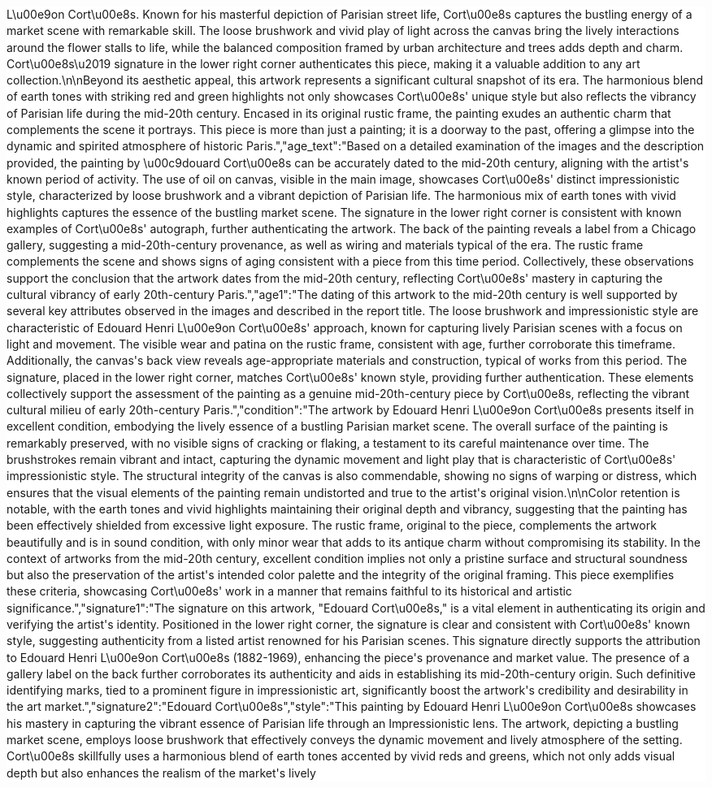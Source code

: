 L\u00e9on Cort\u00e8s. Known for his masterful depiction of Parisian street life, Cort\u00e8s captures the bustling energy of a market scene with remarkable skill. The loose brushwork and vivid play of light across the canvas bring the lively interactions around the flower stalls to life, while the balanced composition framed by urban architecture and trees adds depth and charm. Cort\u00e8s\u2019 signature in the lower right corner authenticates this piece, making it a valuable addition to any art collection.\n\nBeyond its aesthetic appeal, this artwork represents a significant cultural snapshot of its era. The harmonious blend of earth tones with striking red and green highlights not only showcases Cort\u00e8s' unique style but also reflects the vibrancy of Parisian life during the mid-20th century. Encased in its original rustic frame, the painting exudes an authentic charm that complements the scene it portrays. This piece is more than just a painting; it is a doorway to the past, offering a glimpse into the dynamic and spirited atmosphere of historic Paris.","age_text":"Based on a detailed examination of the images and the description provided, the painting by \u00c9douard Cort\u00e8s can be accurately dated to the mid-20th century, aligning with the artist's known period of activity. The use of oil on canvas, visible in the main image, showcases Cort\u00e8s' distinct impressionistic style, characterized by loose brushwork and a vibrant depiction of Parisian life. The harmonious mix of earth tones with vivid highlights captures the essence of the bustling market scene. The signature in the lower right corner is consistent with known examples of Cort\u00e8s' autograph, further authenticating the artwork. The back of the painting reveals a label from a Chicago gallery, suggesting a mid-20th-century provenance, as well as wiring and materials typical of the era. The rustic frame complements the scene and shows signs of aging consistent with a piece from this time period. Collectively, these observations support the conclusion that the artwork dates from the mid-20th century, reflecting Cort\u00e8s' mastery in capturing the cultural vibrancy of early 20th-century Paris.","age1":"The dating of this artwork to the mid-20th century is well supported by several key attributes observed in the images and described in the report title. The loose brushwork and impressionistic style are characteristic of Edouard Henri L\u00e9on Cort\u00e8s' approach, known for capturing lively Parisian scenes with a focus on light and movement. The visible wear and patina on the rustic frame, consistent with age, further corroborate this timeframe. Additionally, the canvas's back view reveals age-appropriate materials and construction, typical of works from this period. The signature, placed in the lower right corner, matches Cort\u00e8s' known style, providing further authentication. These elements collectively support the assessment of the painting as a genuine mid-20th-century piece by Cort\u00e8s, reflecting the vibrant cultural milieu of early 20th-century Paris.","condition":"The artwork by Edouard Henri L\u00e9on Cort\u00e8s presents itself in excellent condition, embodying the lively essence of a bustling Parisian market scene. The overall surface of the painting is remarkably preserved, with no visible signs of cracking or flaking, a testament to its careful maintenance over time. The brushstrokes remain vibrant and intact, capturing the dynamic movement and light play that is characteristic of Cort\u00e8s' impressionistic style. The structural integrity of the canvas is also commendable, showing no signs of warping or distress, which ensures that the visual elements of the painting remain undistorted and true to the artist's original vision.\n\nColor retention is notable, with the earth tones and vivid highlights maintaining their original depth and vibrancy, suggesting that the painting has been effectively shielded from excessive light exposure. The rustic frame, original to the piece, complements the artwork beautifully and is in sound condition, with only minor wear that adds to its antique charm without compromising its stability. In the context of artworks from the mid-20th century, excellent condition implies not only a pristine surface and structural soundness but also the preservation of the artist's intended color palette and the integrity of the original framing. This piece exemplifies these criteria, showcasing Cort\u00e8s' work in a manner that remains faithful to its historical and artistic significance.","signature1":"The signature on this artwork, \"Edouard Cort\u00e8s,\" is a vital element in authenticating its origin and verifying the artist's identity. Positioned in the lower right corner, the signature is clear and consistent with Cort\u00e8s' known style, suggesting authenticity from a listed artist renowned for his Parisian scenes. This signature directly supports the attribution to Edouard Henri L\u00e9on Cort\u00e8s (1882-1969), enhancing the piece's provenance and market value. The presence of a gallery label on the back further corroborates its authenticity and aids in establishing its mid-20th-century origin. Such definitive identifying marks, tied to a prominent figure in impressionistic art, significantly boost the artwork's credibility and desirability in the art market.","signature2":"Edouard Cort\u00e8s","style":"This painting by Edouard Henri L\u00e9on Cort\u00e8s showcases his mastery in capturing the vibrant essence of Parisian life through an Impressionistic lens. The artwork, depicting a bustling market scene, employs loose brushwork that effectively conveys the dynamic movement and lively atmosphere of the setting. Cort\u00e8s skillfully uses a harmonious blend of earth tones accented by vivid reds and greens, which not only adds visual depth but also enhances the realism of the market's lively